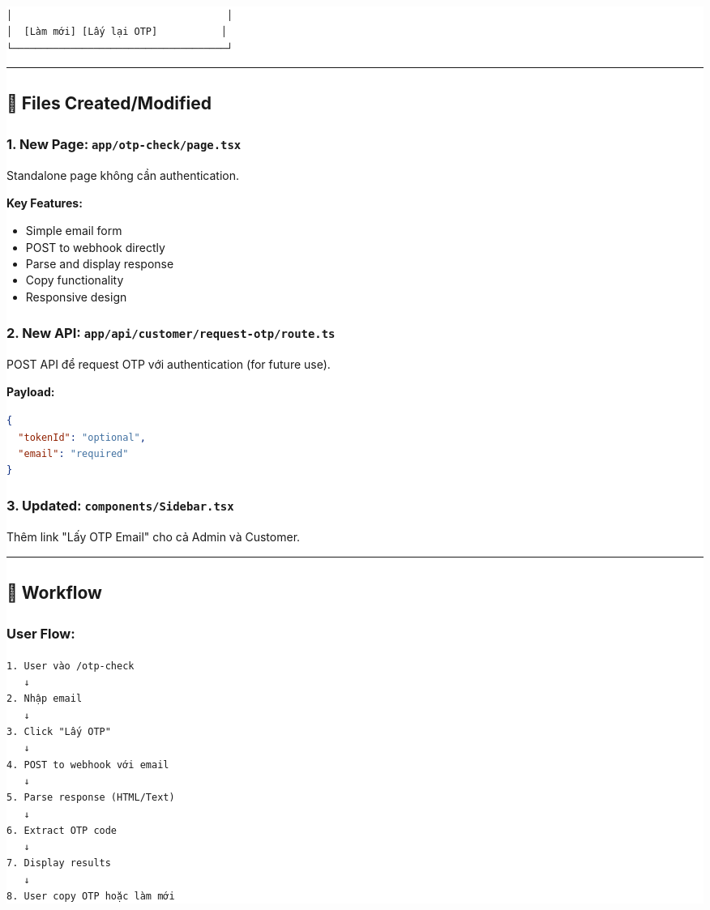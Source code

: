 ```
│                                     │
│  [Làm mới] [Lấy lại OTP]           │
└─────────────────────────────────────┘
```

---

## 📁 Files Created/Modified

### 1. New Page: `app/otp-check/page.tsx`
Standalone page không cần authentication.

**Key Features:**
- Simple email form
- POST to webhook directly
- Parse and display response
- Copy functionality
- Responsive design

### 2. New API: `app/api/customer/request-otp/route.ts`
POST API để request OTP với authentication (for future use).

**Payload:**
```json
{
  "tokenId": "optional",
  "email": "required"
}
```

### 3. Updated: `components/Sidebar.tsx`
Thêm link "Lấy OTP Email" cho cả Admin và Customer.

---

## 🔄 Workflow

### User Flow:
```
1. User vào /otp-check
   ↓
2. Nhập email
   ↓
3. Click "Lấy OTP"
   ↓
4. POST to webhook với email
   ↓
5. Parse response (HTML/Text)
   ↓
6. Extract OTP code
   ↓
7. Display results
   ↓
8. User copy OTP hoặc làm mới
```
